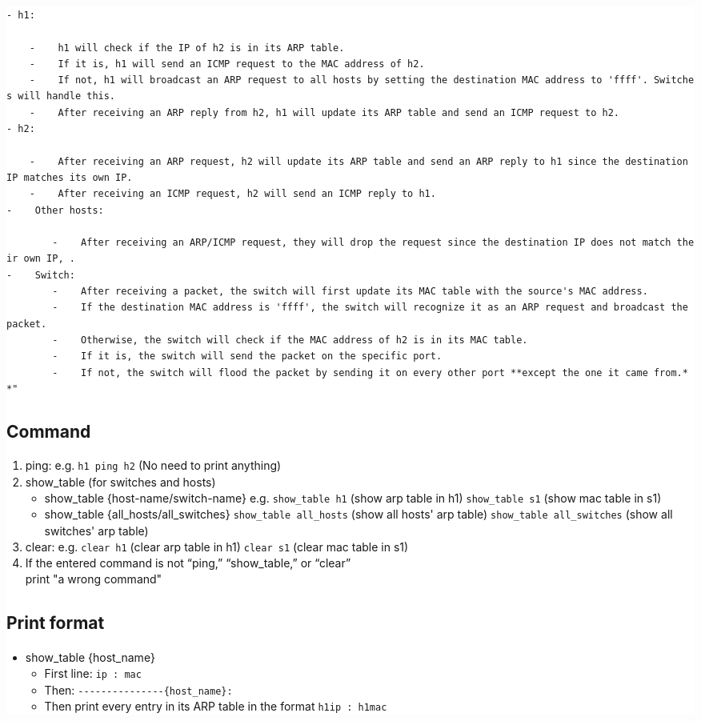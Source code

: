     - h1:

        -    h1 will check if the IP of h2 is in its ARP table.
        -    If it is, h1 will send an ICMP request to the MAC address of h2.
        -    If not, h1 will broadcast an ARP request to all hosts by setting the destination MAC address to 'ffff'. Switches will handle this.
        -    After receiving an ARP reply from h2, h1 will update its ARP table and send an ICMP request to h2.
    - h2:

        -    After receiving an ARP request, h2 will update its ARP table and send an ARP reply to h1 since the destination IP matches its own IP.
        -    After receiving an ICMP request, h2 will send an ICMP reply to h1.
    -    Other hosts:

            -    After receiving an ARP/ICMP request, they will drop the request since the destination IP does not match their own IP, .
    -    Switch:
            -    After receiving a packet, the switch will first update its MAC table with the source's MAC address.
            -    If the destination MAC address is 'ffff', the switch will recognize it as an ARP request and broadcast the packet.
            -    Otherwise, the switch will check if the MAC address of h2 is in its MAC table.
            -    If it is, the switch will send the packet on the specific port.
            -    If not, the switch will flood the packet by sending it on every other port **except the one it came from.**"




## Command
1. ping: 
    e.g. 
    `h1 ping h2` (No need to print anything)
2. show_table (for switches and hosts)
    -    show_table {host-name/switch-name}
    e.g. 
    `show_table h1` (show arp table in h1)
    `show_table s1` (show mac table in s1)
    - show_table {all_hosts/all_switches}
    `show_table all_hosts` (show all hosts' arp table)
    `show_table all_switches` (show all switches' arp table)
3. clear: 
    e.g. 
    `clear h1` (clear arp table in h1)
    `clear s1` (clear mac table in s1)
4. If the entered command is not “ping,” “show_table,” or “clear”  
    print "a wrong command"
## Print format
- show_table {host_name}
    - First line: `ip : mac`
    - Then: `---------------{host_name}:`
    - Then print every entry in its ARP table in the format `h1ip : h1mac`
 